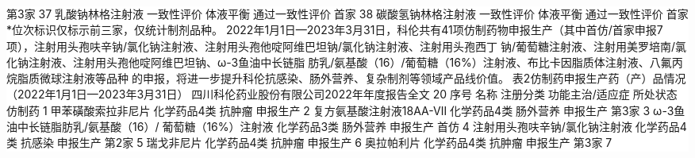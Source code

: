 第3家
37
乳酸钠林格注射液
一致性评价
体液平衡
通过一致性评价
首家
38
碳酸氢钠林格注射液
一致性评价
体液平衡
通过一致性评价
首家
*位次标识仅标示前三家，仅统计制剂品种。
2022年1月1日—2023年3月31日，科伦共有41项仿制药物申报生产（其中首仿/首家申报7
项），注射用头孢呋辛钠/氯化钠注射液、注射用头孢他啶阿维巴坦钠/氯化钠注射液、注射用头孢西丁
钠/葡萄糖注射液、注射用美罗培南/氯化钠注射液、注射用头孢他啶阿维巴坦钠、ω-3鱼油中长链脂
肪乳/氨基酸（16）/葡萄糖（16%）注射液、布比卡因脂质体注射液、八氟丙烷脂质微球注射液等品种
的申报，将进一步提升科伦抗感染、肠外营养、复杂制剂等领域产品线价值。
表2仿制药申报生产药（产）品情况（2022年1月1日—2023年3月31日）
四川科伦药业股份有限公司2022年年度报告全文
20
序号
名称
注册分类
功能主治/适应症
所处状态
仿制药
1
甲苯磺酸索拉非尼片
化学药品4类
抗肿瘤
申报生产
2
复方氨基酸注射液18AA-Ⅶ
化学药品4类
肠外营养
申报生产
第3家
3
ω-3鱼油中长链脂肪乳/氨基酸（16）/
葡萄糖（16%）注射液
化学药品3类
肠外营养
申报生产
首仿
4
注射用头孢呋辛钠/氯化钠注射液
化学药品4类
抗感染
申报生产
第2家
5
瑞戈非尼片
化学药品4类
抗肿瘤
申报生产
6
奥拉帕利片
化学药品4类
抗肿瘤
申报生产
第3家
7